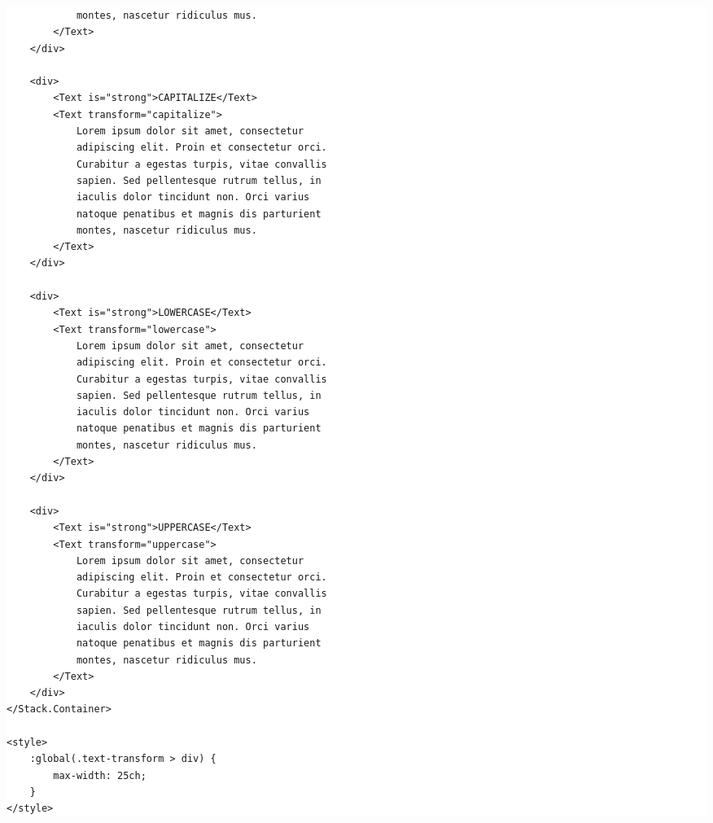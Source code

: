 ```svelte {title="Text Transform" mode="repl"}
            montes, nascetur ridiculus mus.
        </Text>
    </div>

    <div>
        <Text is="strong">CAPITALIZE</Text>
        <Text transform="capitalize">
            Lorem ipsum dolor sit amet, consectetur
            adipiscing elit. Proin et consectetur orci.
            Curabitur a egestas turpis, vitae convallis
            sapien. Sed pellentesque rutrum tellus, in
            iaculis dolor tincidunt non. Orci varius
            natoque penatibus et magnis dis parturient
            montes, nascetur ridiculus mus.
        </Text>
    </div>

    <div>
        <Text is="strong">LOWERCASE</Text>
        <Text transform="lowercase">
            Lorem ipsum dolor sit amet, consectetur
            adipiscing elit. Proin et consectetur orci.
            Curabitur a egestas turpis, vitae convallis
            sapien. Sed pellentesque rutrum tellus, in
            iaculis dolor tincidunt non. Orci varius
            natoque penatibus et magnis dis parturient
            montes, nascetur ridiculus mus.
        </Text>
    </div>

    <div>
        <Text is="strong">UPPERCASE</Text>
        <Text transform="uppercase">
            Lorem ipsum dolor sit amet, consectetur
            adipiscing elit. Proin et consectetur orci.
            Curabitur a egestas turpis, vitae convallis
            sapien. Sed pellentesque rutrum tellus, in
            iaculis dolor tincidunt non. Orci varius
            natoque penatibus et magnis dis parturient
            montes, nascetur ridiculus mus.
        </Text>
    </div>
</Stack.Container>

<style>
    :global(.text-transform > div) {
        max-width: 25ch;
    }
</style>
```
